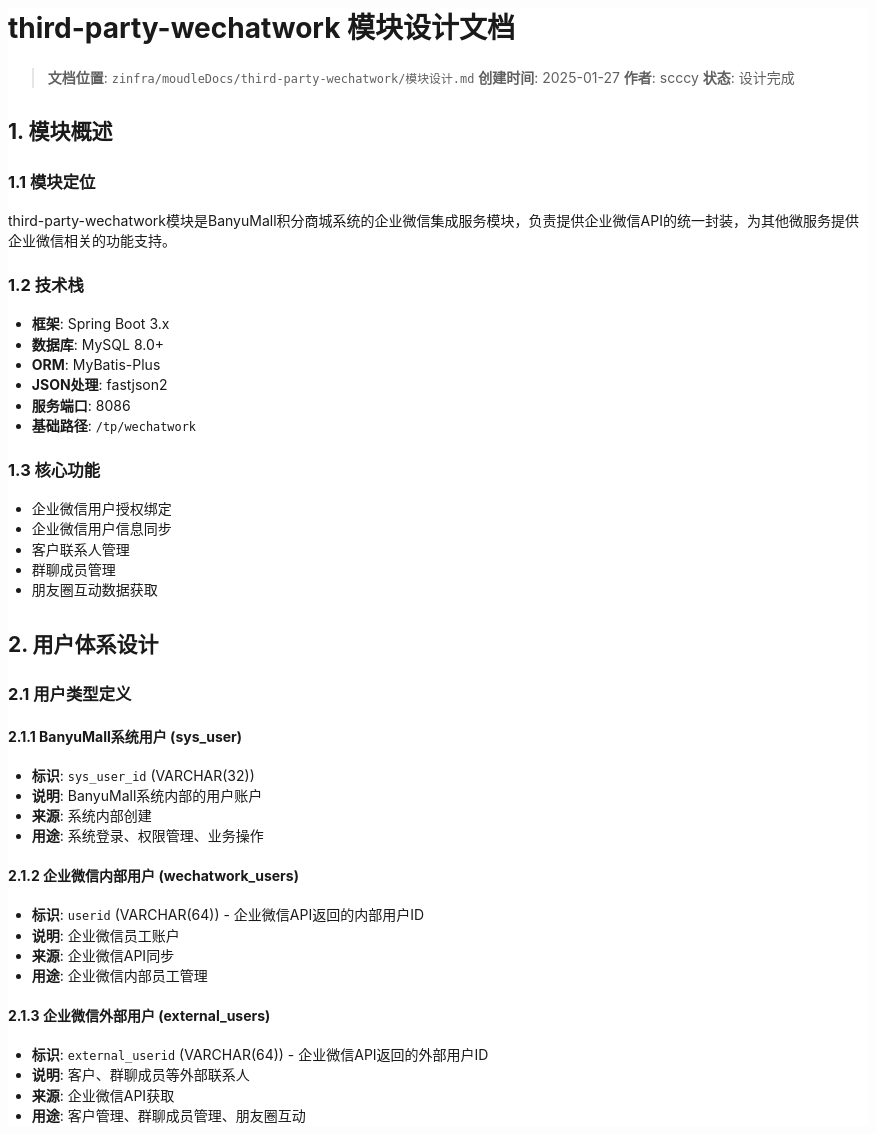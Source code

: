 # third-party-wechatwork 模块设计文档

> **文档位置**: `zinfra/moudleDocs/third-party-wechatwork/模块设计.md`
> **创建时间**: 2025-01-27
> **作者**: scccy
> **状态**: 设计完成

## 1. 模块概述

### 1.1 模块定位
third-party-wechatwork模块是BanyuMall积分商城系统的企业微信集成服务模块，负责提供企业微信API的统一封装，为其他微服务提供企业微信相关的功能支持。

### 1.2 技术栈
- **框架**: Spring Boot 3.x
- **数据库**: MySQL 8.0+
- **ORM**: MyBatis-Plus
- **JSON处理**: fastjson2
- **服务端口**: 8086
- **基础路径**: `/tp/wechatwork`

### 1.3 核心功能
- 企业微信用户授权绑定
- 企业微信用户信息同步
- 客户联系人管理
- 群聊成员管理
- 朋友圈互动数据获取

## 2. 用户体系设计

### 2.1 用户类型定义

#### 2.1.1 BanyuMall系统用户 (sys_user)
- **标识**: `sys_user_id` (VARCHAR(32))
- **说明**: BanyuMall系统内部的用户账户
- **来源**: 系统内部创建
- **用途**: 系统登录、权限管理、业务操作

#### 2.1.2 企业微信内部用户 (wechatwork_users)
- **标识**: `userid` (VARCHAR(64)) - 企业微信API返回的内部用户ID
- **说明**: 企业微信员工账户
- **来源**: 企业微信API同步
- **用途**: 企业微信内部员工管理

#### 2.1.3 企业微信外部用户 (external_users)
- **标识**: `external_userid` (VARCHAR(64)) - 企业微信API返回的外部用户ID
- **说明**: 客户、群聊成员等外部联系人
- **来源**: 企业微信API获取
- **用途**: 客户管理、群聊成员管理、朋友圈互动
